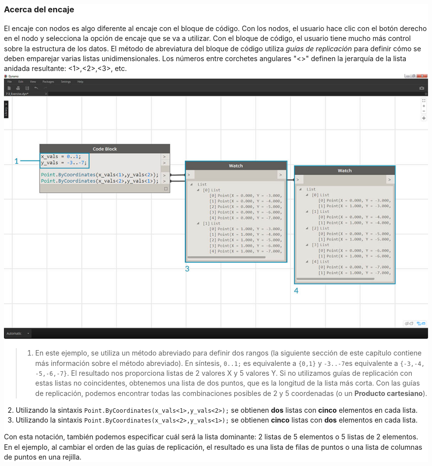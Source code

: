 ### Acerca del encaje

El encaje con nodos es algo diferente al encaje con el bloque de código. Con los nodos, el usuario hace clic con el botón derecho en el nodo y selecciona la opción de encaje que se va a utilizar. Con el bloque de código, el usuario tiene mucho más control sobre la estructura de los datos. El método de abreviatura del bloque de código utiliza *guías de replicación* para definir cómo se deben emparejar varias listas unidimensionales. Los números entre corchetes angulares "<>" definen la jerarquía de la lista anidada resultante: <1>,<2>,<3>, etc. 
![Encaje](images/7-2/lacing.jpg)

> 1. En este ejemplo, se utiliza un método abreviado para definir dos rangos (la siguiente sección de este capítulo contiene más información sobre el método abreviado). En síntesis, ```0..1;``` es equivalente a ```{0,1}``` y ```-3..-7```es equivalente a ```{-3,-4,-5,-6,-7}```. El resultado nos proporciona listas de 2 valores X y 5 valores Y. Si no utilizamos guías de replicación con estas listas no coincidentes, obtenemos una lista de dos puntos, que es la longitud de la lista más corta. Con las guías de replicación, podemos encontrar todas las combinaciones posibles de 2 y 5 coordenadas (o un **Producto cartesiano**).
2. Utilizando la sintaxis ```Point.ByCoordinates(x_vals<1>,y_vals<2>);``` se obtienen **dos** listas con **cinco** elementos en cada lista.
3. Utilizando la sintaxis ```Point.ByCoordinates(x_vals<2>,y_vals<1>);``` se obtienen **cinco** listas con **dos** elementos en cada lista.

Con esta notación, también podemos especificar cuál será la lista dominante: 2 listas de 5 elementos o 5 listas de 2 elementos. En el ejemplo, al cambiar el orden de las guías de replicación, el resultado es una lista de filas de puntos o una lista de columnas de puntos en una rejilla.
